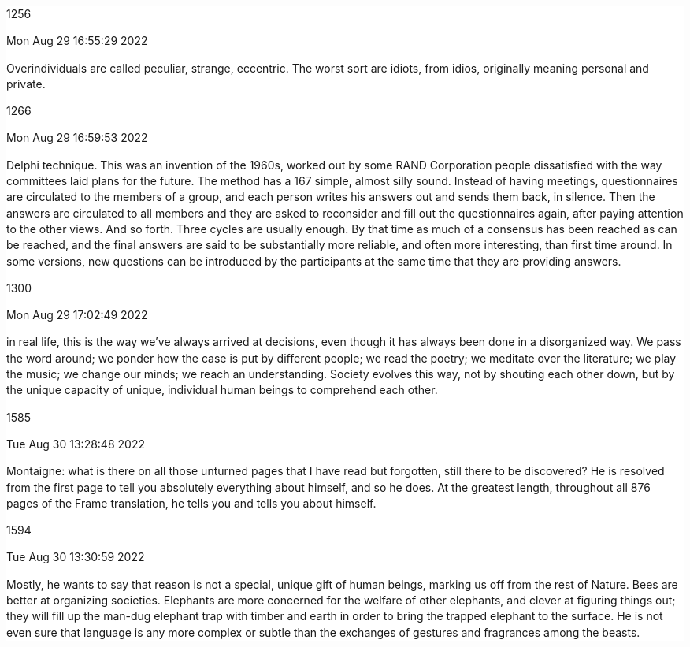   

1256

Mon Aug 29 16:55:29 2022

Overindividuals are called peculiar, strange, eccentric. The worst sort are idiots, from idios, originally meaning personal and private.

  

1266

Mon Aug 29 16:59:53 2022

Delphi technique. This was an invention of the 1960s, worked out by some RAND Corporation people dissatisfied with the way committees laid plans for the future. The method has a 167 simple, almost silly sound. Instead of having meetings, questionnaires are circulated to the members of a group, and each person writes his answers out and sends them back, in silence. Then the answers are circulated to all members and they are asked to reconsider and fill out the questionnaires again, after paying attention to the other views. And so forth. Three cycles are usually enough. By that time as much of a consensus has been reached as can be reached, and the final answers are said to be substantially more reliable, and often more interesting, than first time around. In some versions, new questions can be introduced by the participants at the same time that they are providing answers.

  

1300

Mon Aug 29 17:02:49 2022

in real life, this is the way we’ve always arrived at decisions, even though it has always been done in a disorganized way. We pass the word around; we ponder how the case is put by different people; we read the poetry; we meditate over the literature; we play the music; we change our minds; we reach an understanding. Society evolves this way, not by shouting each other down, but by the unique capacity of unique, individual human beings to comprehend each other.

  

1585

Tue Aug 30 13:28:48 2022

Montaigne: what is there on all those unturned pages that I have read but forgotten, still there to be discovered? He is resolved from the first page to tell you absolutely everything about himself, and so he does. At the greatest length, throughout all 876 pages of the Frame translation, he tells you and tells you about himself.

  

1594

Tue Aug 30 13:30:59 2022

Mostly, he wants to say that reason is not a special, unique gift of human beings, marking us off from the rest of Nature. Bees are better at organizing societies. Elephants are more concerned for the welfare of other elephants, and clever at figuring things out; they will fill up the man-dug elephant trap with timber and earth in order to bring the trapped elephant to the surface. He is not even sure that language is any more complex or subtle than the exchanges of gestures and fragrances among the beasts.

  
